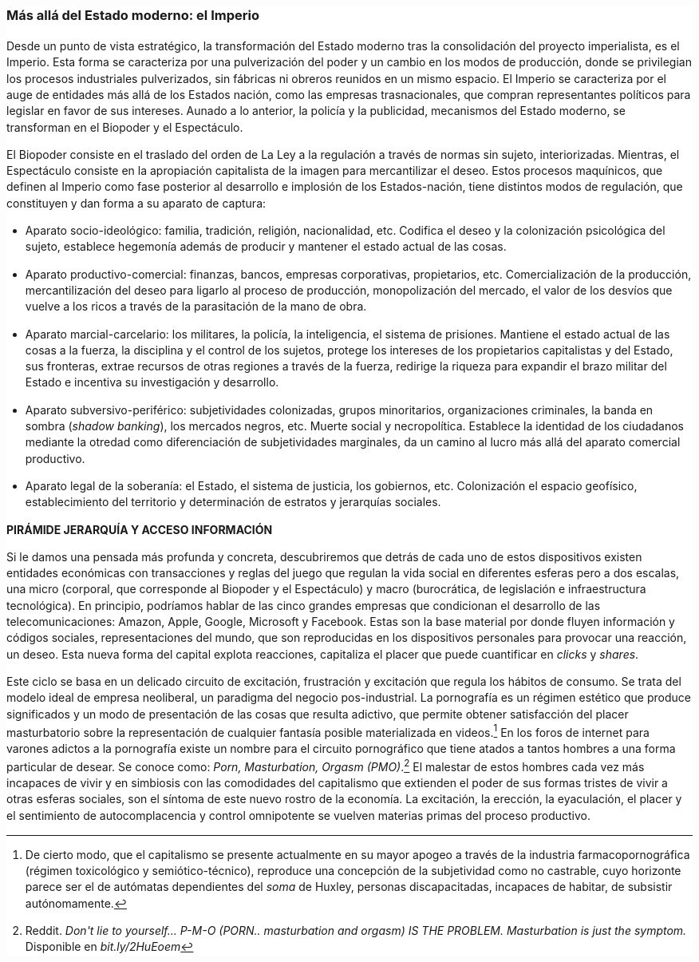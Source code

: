 ### Más allá del Estado moderno: el Imperio

Desde un punto de vista estratégico, la transformación del Estado moderno tras la consolidación del proyecto imperialista, es el Imperio. Esta forma se caracteriza por una pulverización del poder y un cambio en los modos de producción, donde se privilegian los procesos industriales pulverizados, sin fábricas ni obreros reunidos en un mismo espacio. El Imperio se caracteriza por el auge de entidades más allá de los Estados nación, como las empresas trasnacionales, que compran representantes políticos para legislar en favor de sus intereses. Aunado a lo anterior, la policía y la publicidad, mecanismos del Estado moderno, se transforman en el Biopoder y el Espectáculo.

El Biopoder consiste en el traslado del orden de La Ley a la regulación a través de normas sin sujeto, interiorizadas. Mientras, el Espectáculo consiste en la apropiación capitalista de la imagen para mercantilizar el deseo. Estos procesos maquínicos, que definen al Imperio como fase posterior al desarrollo e implosión de los Estados-nación, tiene distintos modos de regulación, que constituyen y dan forma a su aparato de captura:

-   Aparato socio-ideológico: familia, tradición, religión, nacionalidad, etc. Codifica el deseo y la colonización psicológica del sujeto, establece hegemonía además de producir y mantener el estado actual de las cosas.

-   Aparato productivo-comercial: finanzas, bancos, empresas corporativas, propietarios, etc. Comercialización de la producción, mercantilización del deseo para ligarlo al proceso de producción, monopolización del mercado, el valor de los desvíos que vuelve a los ricos a través de la parasitación de la mano de obra.

-   Aparato marcial-carcelario: los militares, la policía, la inteligencia, el sistema de prisiones. Mantiene el estado actual de las cosas a la fuerza, la disciplina y el control de los sujetos, protege los intereses de los propietarios capitalistas y del Estado, sus fronteras, extrae recursos de otras regiones a través de la fuerza, redirige la riqueza para expandir el brazo militar del Estado e incentiva su investigación y desarrollo.

-   Aparato subversivo-periférico: subjetividades colonizadas, grupos minoritarios, organizaciones criminales, la banda en sombra (*shadow banking*), los mercados negros, etc. Muerte social y necropolítica. Establece la identidad de los ciudadanos mediante la otredad como diferenciación de subjetividades marginales, da un camino al lucro más allá del aparato comercial productivo.

-   Aparato legal de la soberanía: el Estado, el sistema de justicia, los gobiernos, etc. Colonización el espacio geofísico, establecimiento del territorio y determinación de estratos y jerarquías sociales.

**PIRÁMIDE JERARQUÍA Y ACCESO INFORMACIÓN**

Si le damos una pensada más profunda y concreta, descubriremos que detrás de cada uno de estos dispositivos existen entidades económicas con transacciones y reglas del juego que regulan la vida social en diferentes esferas pero a dos escalas, una micro (corporal, que corresponde al Biopoder y el Espectáculo) y macro (burocrática, de legislación e infraestructura tecnológica). En principio, podríamos hablar de las cinco grandes empresas que condicionan el desarrollo de las telecomunicaciones: Amazon, Apple, Google, Microsoft y Facebook. Estas son la base material por donde fluyen información y códigos sociales, representaciones del mundo, que son reproducidas en los dispositivos personales para provocar una reacción, un deseo. Esta nueva forma del capital explota reacciones, capitaliza el placer que puede cuantificar en *clicks* y *shares*.

Este ciclo se basa en un delicado circuito de excitación, frustración y excitación que regula los hábitos de consumo. Se trata del modelo ideal de empresa neoliberal, un paradigma del negocio pos-industrial. La pornografía es un régimen estético que produce significados y un modo de presentación de las cosas que resulta adictivo, que permite obtener satisfacción del placer masturbatorio sobre la representación de cualquier fantasía posible materializada en videos.[^14] En los foros de internet para varones adictos a la pornografía existe un nombre para el circuito pornográfico que tiene atados a tantos hombres a una forma particular de desear. Se conoce como: *Porn, Masturbation, Orgasm (PMO)*.[^15] El malestar de estos hombres cada vez más incapaces de vivir y en simbiosis con las comodidades del capitalismo que extienden el poder de sus formas tristes de vivir a otras esferas sociales, son el síntoma de este nuevo rostro de la economía. La excitación, la erección, la eyaculación, el placer y el sentimiento de autocomplacencia y control omnipotente se vuelven materias primas del proceso productivo.


[^1]: El manifiesto de estos dos proyectos se puede consultar en\
[^2]: Hemos pensado en estas prácticas como transversalización, basado en el criterio de la ONU sobre *gender mainstream.*
[^3]: Salud como buen vivir, por encima de la concepción que define la salud en sentido negativo, como ausencia de enfermedad, como lo mínimo necesario para que las personas estén aptas para producir.
[^4]: El resentimiento de clase es, por ejemplo, la envidia que te produce tener que usar transporte público todos los días y estar expuesta a asaltos mientras que la persona de al lado, o de la otra colonia, viaja con chofer privado en un automóvil particular.
[^5]: es.wikipedia.org/wiki/Economía\_post-escasez
[^6]: A ello habría que sumar el problema del deseo, pensar en los desarrollos cibernéticos de las economías libidinales o economías del deseo.
[^7]: Famosa por ContraPoints, su vlog en YouTube.
[^8]: Freud se refiere a esto como el nacisismo de las pequeñas diferencias.
[^9]: Garzon Espinosa, Alberto. "¿Qué es la financiarización?" en *Economía Crítica y Crítica de la Economía*. Disponible en: *economiacritica.net/?p=144*.
[^10]: Para ello, recordemos que la experiencia humana es tan antinatural, tan ciborg, como una ciudad, como el internet o como la resina que implantan en tus dientes cuando tienes caries. Y que hablar de lo natural no implica de ninguna manera que algo sea justo. De ahí una frase que retoma el xenofeminismo: si la naturaleza es injusta, cambiémosla.
[^11]: (añadir de conspiradores y cómplices)
[^12]: Toda mercancía, en la medida en que produce al sujeto como un objeto del valor de cambio de la mercancía, también produce entre sujetos una relación de objetificación. Esta forma alienada, instrumental, de comprender a la otra persona se reproduce en su comprensión de "lo real". Es decir, que también produce una idea sobre la naturaleza. De ahí que el capitalismo no produzca otra cosa que hostilidad y desgaste, espacios inhóspitos, pues no concibe al mundo como otro sino como instrumento.
[^13]: Aquí, la apuesta del populismo de Ernesto Laclau y Chantal Mouffe se posiciona por la resignificación de estos conceptos en el "sentido común".
[^14]: De cierto modo, que el capitalismo se presente actualmente en su mayor apogeo a través de la industria farmacopornográfica (régimen toxicológico y semiótico-técnico), reproduce una concepción de la subjetividad como no castrable, cuyo horizonte parece ser el de autómatas dependientes del *soma* de Huxley, personas discapacitadas, incapaces de habitar, de subsistir autónomamente.
[^15]: Reddit. *Don\'t lie to yourself\... P-M-O (PORN.. masturbation and orgasm) IS THE PROBLEM. Masturbation is just the symptom.* Disponible en *bit.ly/2HuEoem*
[^16]: Vale la pena revisar las estadísticas del tráfico de pornografía en internet. Por ejemplo, la información que libera PornHub.
[^17]: Es decir, la enfermedad de la impotencia, del cuerpo enfermo, pauperizado, envenenado por las bombas mediáticas que producen la comida rápida o chatarra como lo deseable, como el lugar a donde gastar el salario. Se trata de un régimen alimenticio de productos vacíos, compuestos de harinas, grasas, azúcares y otras sustancias que funcionan bajo el mismo principio de estimulación-malestar y que producen serios daños al cuerpo a largo plazo. El paradigma mercantil de la comida en tiempos del Imperio.
[^18]: Que dan forma a la cultura popular y al espectador televisivo en un circuito que lo posiciona como ente pasivo sentado en un sillón consumiendo comida chatarra.
[^19]: Hemos utilizado la palabra raza para referirnos al discurso de raza, una ideología biologicista que sirve a los patriarcas blancos para justificar la opresión a grupos étnicos o a cualquier forma de vida no-blanca.
[^20]: Estas condiciones son los agenciamientos, dispositivos y códigos que permiten su existencia.
[^21]: Desarrollar\*
[^22]: Definir disonancia cognitiva
[^23]: Entendemos, sin embargo, que hay problemas importantes cuando pensamos en proyectos que son intensivos en capital, como grandes obras de infraestructura o complejas investigaciones médicas. También se trata de acelerar los procesos de democratización y de FLOS dentro de la estructura de las corporaciones, que hoy en día, son reinos con el todopoderoso CEO (Chief Executive Officer o director general) gobierna sobre todos sus súbditos a través del salario.
[^24]: Un ejemplo de esto serían los incentivos a proyectos antimonopólicos, protocolos y librerías de acceso público para que cualquiera pueda entrar a la economía formal y tener acceso a servicios de calidad por parte del Estado.
[^25]: El mejor remedio para los fascistas de sonrisa cínica y espíritu perverso es molerlos a palos. Pero nos conformamos con que sean expulsados.
[^26]: Un ejemplo del crecimiento rizomático de una organización es la nevería mexicana La Michoacana.
[^27]: Traducido con deepl.com/translator desde github.com/ParticipatoryOrgs/Participatory-Organizations-Overview-and-Taxonomy